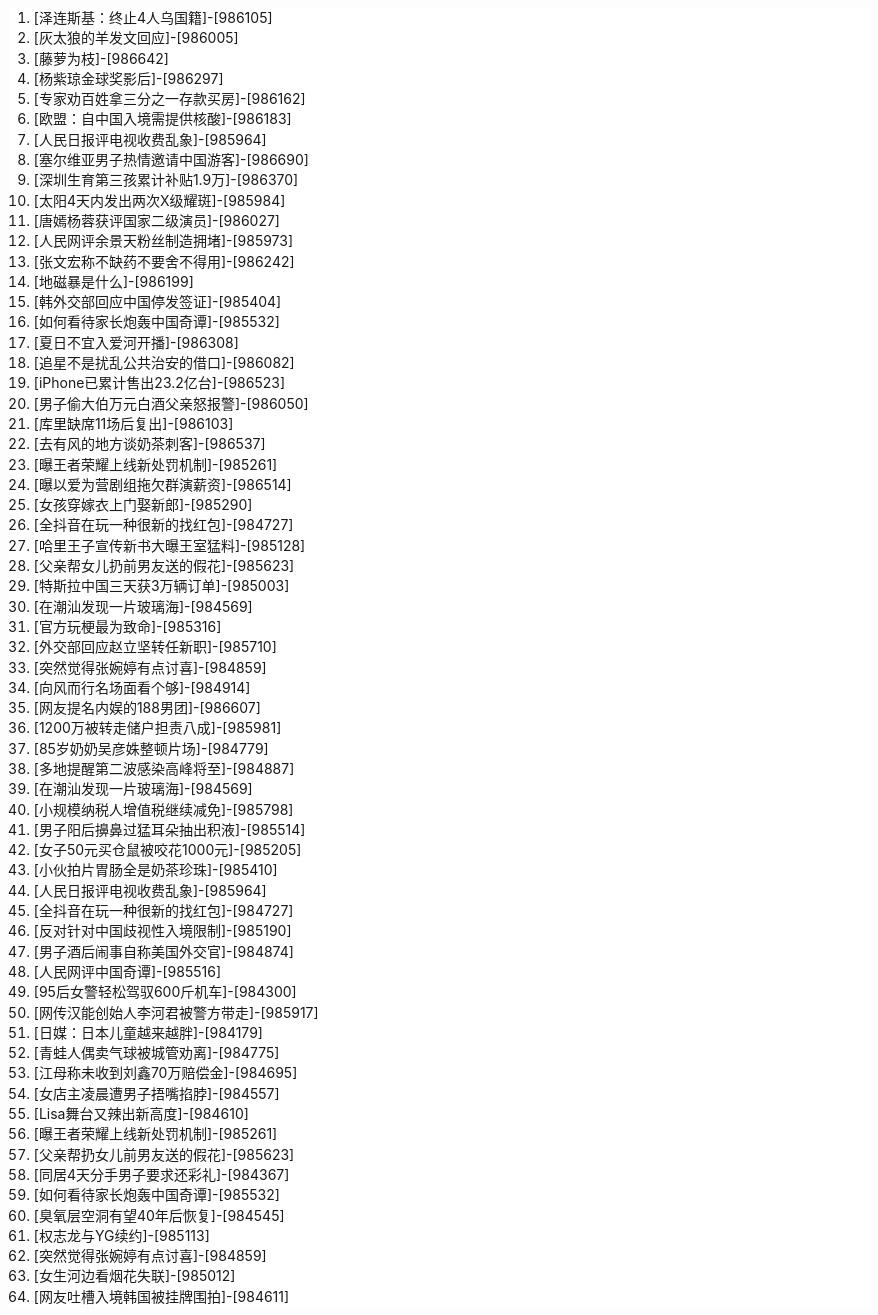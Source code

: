 1. [泽连斯基：终止4人乌国籍]-[986105]
1. [灰太狼的羊发文回应]-[986005]
1. [藤萝为枝]-[986642]
1. [杨紫琼金球奖影后]-[986297]
1. [专家劝百姓拿三分之一存款买房]-[986162]
1. [欧盟：自中国入境需提供核酸]-[986183]
1. [人民日报评电视收费乱象]-[985964]
1. [塞尔维亚男子热情邀请中国游客]-[986690]
1. [深圳生育第三孩累计补贴1.9万]-[986370]
1. [太阳4天内发出两次X级耀斑]-[985984]
1. [唐嫣杨蓉获评国家二级演员]-[986027]
1. [人民网评余景天粉丝制造拥堵]-[985973]
1. [张文宏称不缺药不要舍不得用]-[986242]
1. [地磁暴是什么]-[986199]
1. [韩外交部回应中国停发签证]-[985404]
1. [如何看待家长炮轰中国奇谭]-[985532]
1. [夏日不宜入爱河开播]-[986308]
1. [追星不是扰乱公共治安的借口]-[986082]
1. [iPhone已累计售出23.2亿台]-[986523]
1. [男子偷大伯万元白酒父亲怒报警]-[986050]
1. [库里缺席11场后复出]-[986103]
1. [去有风的地方谈奶茶刺客]-[986537]
1. [曝王者荣耀上线新处罚机制]-[985261]
1. [曝以爱为营剧组拖欠群演薪资]-[986514]
1. [女孩穿嫁衣上门娶新郎]-[985290]
1. [全抖音在玩一种很新的找红包]-[984727]
1. [哈里王子宣传新书大曝王室猛料]-[985128]
1. [父亲帮女儿扔前男友送的假花]-[985623]
1. [特斯拉中国三天获3万辆订单]-[985003]
1. [在潮汕发现一片玻璃海]-[984569]
1. [官方玩梗最为致命]-[985316]
1. [外交部回应赵立坚转任新职]-[985710]
1. [突然觉得张婉婷有点讨喜]-[984859]
1. [向风而行名场面看个够]-[984914]
1. [网友提名内娱的188男团]-[986607]
1. [1200万被转走储户担责八成]-[985981]
1. [85岁奶奶吴彦姝整顿片场]-[984779]
1. [多地提醒第二波感染高峰将至]-[984887]
1. [在潮汕发现一片玻璃海]-[984569]
1. [小规模纳税人增值税继续减免]-[985798]
1. [男子阳后擤鼻过猛耳朵抽出积液]-[985514]
1. [女子50元买仓鼠被咬花1000元]-[985205]
1. [小伙拍片胃肠全是奶茶珍珠]-[985410]
1. [人民日报评电视收费乱象]-[985964]
1. [全抖音在玩一种很新的找红包]-[984727]
1. [反对针对中国歧视性入境限制]-[985190]
1. [男子酒后闹事自称美国外交官]-[984874]
1. [人民网评中国奇谭]-[985516]
1. [95后女警轻松驾驭600斤机车]-[984300]
1. [网传汉能创始人李河君被警方带走]-[985917]
1. [日媒：日本儿童越来越胖]-[984179]
1. [青蛙人偶卖气球被城管劝离]-[984775]
1. [江母称未收到刘鑫70万赔偿金]-[984695]
1. [女店主凌晨遭男子捂嘴掐脖]-[984557]
1. [Lisa舞台又辣出新高度]-[984610]
1. [曝王者荣耀上线新处罚机制]-[985261]
1. [父亲帮扔女儿前男友送的假花]-[985623]
1. [同居4天分手男子要求还彩礼]-[984367]
1. [如何看待家长炮轰中国奇谭]-[985532]
1. [臭氧层空洞有望40年后恢复]-[984545]
1. [权志龙与YG续约]-[985113]
1. [突然觉得张婉婷有点讨喜]-[984859]
1. [女生河边看烟花失联]-[985012]
1. [网友吐槽入境韩国被挂牌围拍]-[984611]